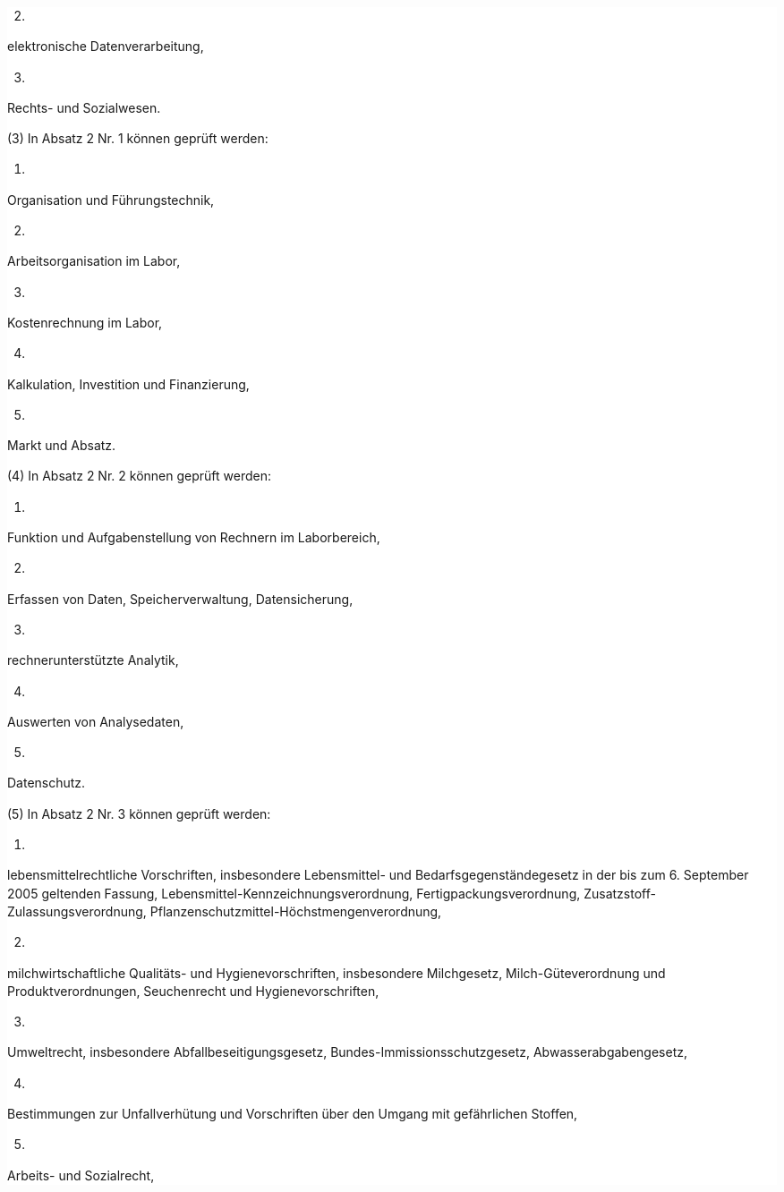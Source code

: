 2.  
elektronische Datenverarbeitung,

3.  
Rechts- und Sozialwesen.

(3) In Absatz 2 Nr. 1 können geprüft werden:

1.  
Organisation und Führungstechnik,

2.  
Arbeitsorganisation im Labor,

3.  
Kostenrechnung im Labor,

4.  
Kalkulation, Investition und Finanzierung,

5.  
Markt und Absatz.

(4) In Absatz 2 Nr. 2 können geprüft werden:

1.  
Funktion und Aufgabenstellung von Rechnern im Laborbereich,

2.  
Erfassen von Daten, Speicherverwaltung, Datensicherung,

3.  
rechnerunterstützte Analytik,

4.  
Auswerten von Analysedaten,

5.  
Datenschutz.

(5) In Absatz 2 Nr. 3 können geprüft werden:

1.  
lebensmittelrechtliche Vorschriften, insbesondere Lebensmittel- und Bedarfsgegenständegesetz in der bis zum 6. September 2005 geltenden Fassung, Lebensmittel-Kennzeichnungsverordnung, Fertigpackungsverordnung, Zusatzstoff-Zulassungsverordnung, Pflanzenschutzmittel-Höchstmengenverordnung,

2.  
milchwirtschaftliche Qualitäts- und Hygienevorschriften, insbesondere Milchgesetz, Milch-Güteverordnung und Produktverordnungen, Seuchenrecht und Hygienevorschriften,

3.  
Umweltrecht, insbesondere Abfallbeseitigungsgesetz, Bundes-Immissionsschutzgesetz, Abwasserabgabengesetz,

4.  
Bestimmungen zur Unfallverhütung und Vorschriften über den Umgang mit gefährlichen Stoffen,

5.  
Arbeits- und Sozialrecht,

